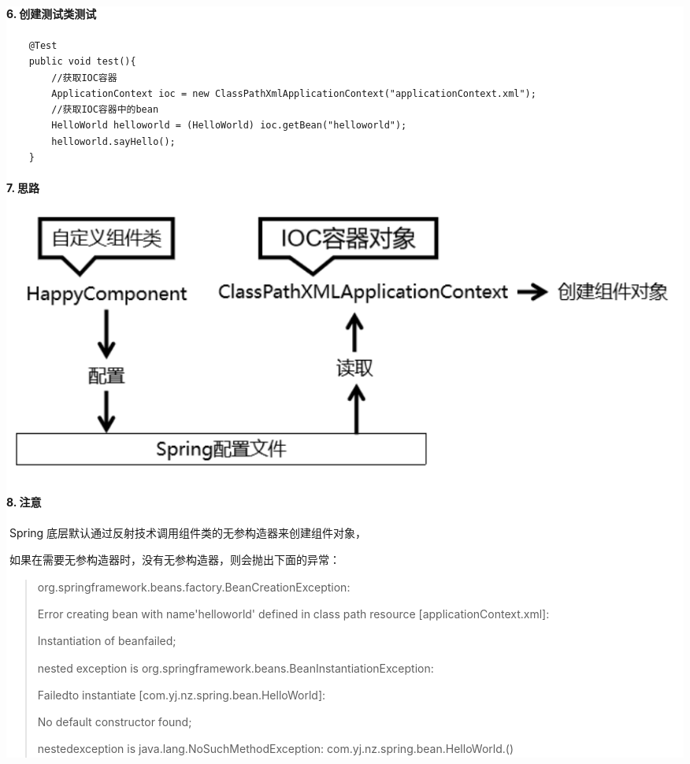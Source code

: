 #### 	6. 创建测试类测试

```
    @Test
    public void test(){
        //获取IOC容器
        ApplicationContext ioc = new ClassPathXmlApplicationContext("applicationContext.xml");
        //获取IOC容器中的bean
        HelloWorld helloworld = (HelloWorld) ioc.getBean("helloworld");
        helloworld.sayHello();
    }
```

#### 	7. 思路

![image-20221202194436045](assets\image-20221202194436045.png)

#### 	8. 注意

​		Spring 底层默认通过反射技术调用组件类的无参构造器来创建组件对象，

​		如果在需要无参构造器时，没有无参构造器，则会抛出下面的异常：

> org.springframework.beans.factory.BeanCreationException: 
>
> Error creating bean with name'helloworld' defined in class path resource [applicationContext.xml]: 
>
> Instantiation of beanfailed; 
>
> nested exception is org.springframework.beans.BeanInstantiationException: 
>
> Failedto instantiate [com.yj.nz.spring.bean.HelloWorld]: 
>
> No default constructor found; 
>
> nestedexception is java.lang.NoSuchMethodException: com.yj.nz.spring.bean.HelloWorld.<init>()
